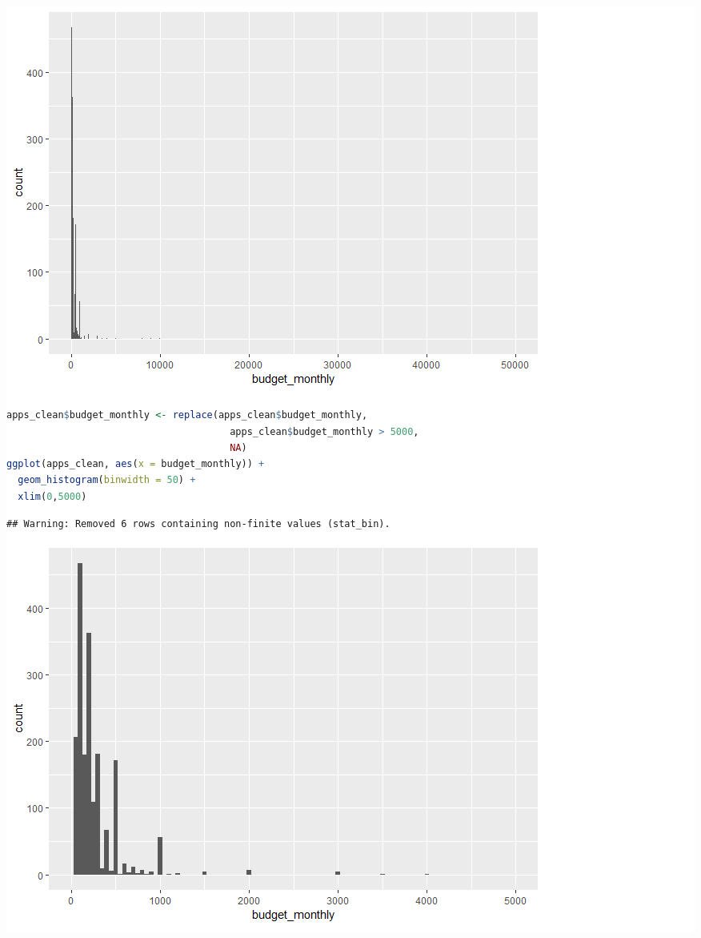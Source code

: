 ![](amygood_apps_cleaning_files/figure-markdown_github/budget_monthly-1.png)

``` r
apps_clean$budget_monthly <- replace(apps_clean$budget_monthly,
                                       apps_clean$budget_monthly > 5000,
                                       NA)
ggplot(apps_clean, aes(x = budget_monthly)) +
  geom_histogram(binwidth = 50) +
  xlim(0,5000)
```

    ## Warning: Removed 6 rows containing non-finite values (stat_bin).

![](amygood_apps_cleaning_files/figure-markdown_github/budget_monthly-2.png)
